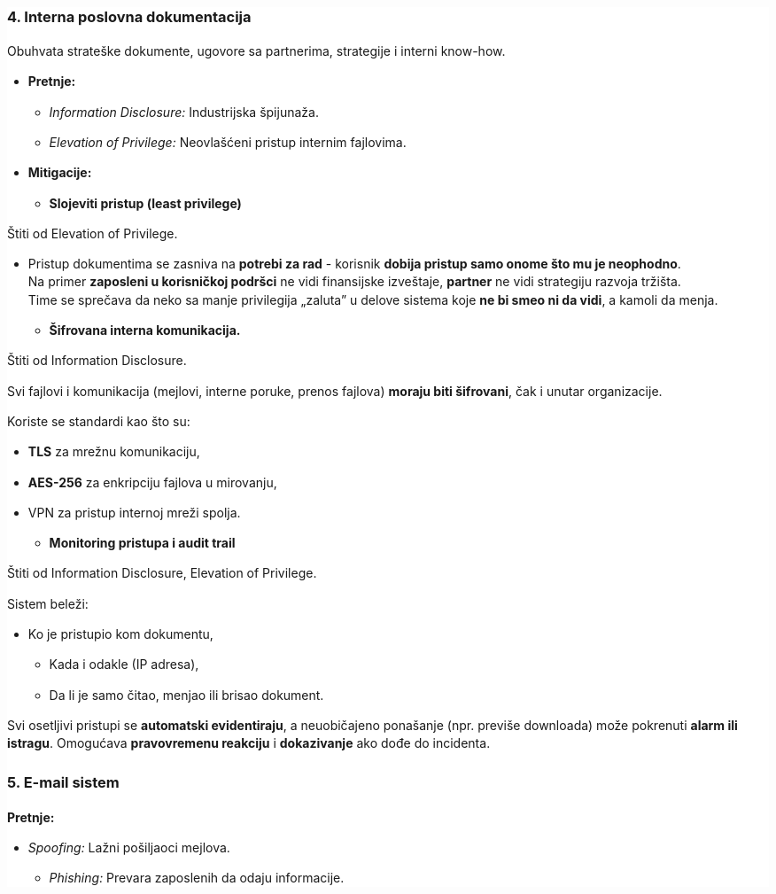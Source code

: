 ### 4\. Interna poslovna dokumentacija

 Obuhvata strateške dokumente, ugovore sa partnerima, strategije i interni know-how.
 
* **Pretnje:**

  * *Information Disclosure:* Industrijska špijunaža.

  * *Elevation of Privilege:* Neovlašćeni pristup internim fajlovima.

* **Mitigacije:**

  * **Slojeviti pristup (least privilege)**

Štiti od Elevation of Privilege.

* Pristup dokumentima se zasniva na **potrebi za rad** \- korisnik **dobija pristup samo onome što mu je neophodno**.  
  Na primer **zaposleni u korisničkoj podršci** ne vidi finansijske izveštaje, **partner** ne vidi strategiju razvoja tržišta.  
  Time se sprečava da neko sa manje privilegija „zaluta” u delove sistema koje **ne bi smeo ni da vidi**, a kamoli da menja.


  * **Šifrovana interna komunikacija.**

Štiti od Information Disclosure.

Svi fajlovi i komunikacija (mejlovi, interne poruke, prenos fajlova) **moraju biti šifrovani**, čak i unutar organizacije.

Koriste se standardi kao što su:

* **TLS** za mrežnu komunikaciju,

* **AES-256** za enkripciju fajlova u mirovanju,

* VPN za pristup internoj mreži spolja.

  * **Monitoring pristupa i audit trail**

Štiti od Information Disclosure, Elevation of Privilege.

Sistem beleži:

* Ko je pristupio kom dokumentu,

  * Kada i odakle (IP adresa),

  * Da li je samo čitao, menjao ili brisao dokument.

Svi osetljivi pristupi se **automatski evidentiraju**, a neuobičajeno ponašanje (npr. previše downloada) može pokrenuti **alarm ili istragu**. Omogućava **pravovremenu reakciju** i **dokazivanje** ako dođe do incidenta.

### 5\. E-mail sistem

**Pretnje:**

* *Spoofing:* Lažni pošiljaoci mejlova.

  * *Phishing:* Prevara zaposlenih da odaju informacije.
